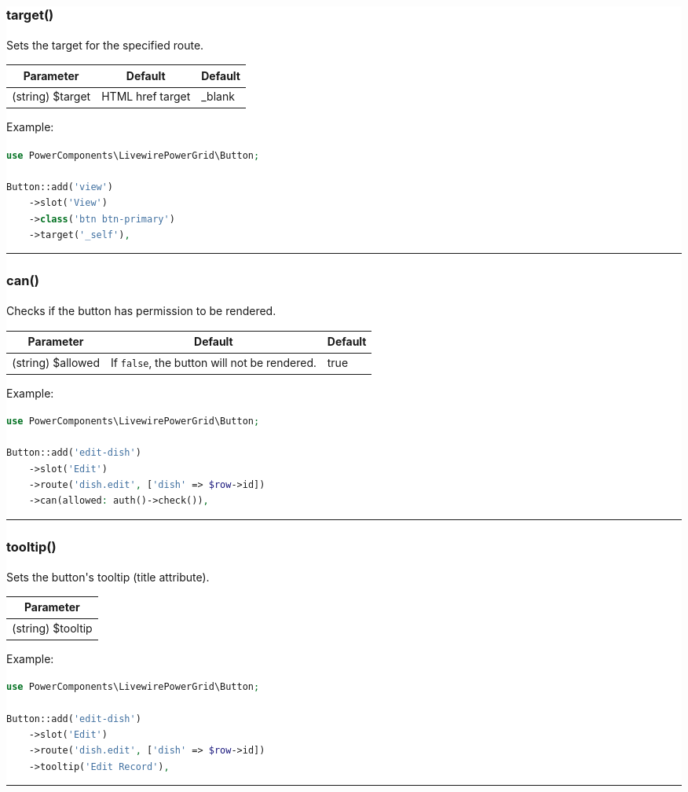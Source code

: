 ### target()

Sets the target for the specified route.

| Parameter        | Default          | Default |
|------------------|------------------|---------|
| (string) $target | HTML href target | _blank  |

Example:

```php
use PowerComponents\LivewirePowerGrid\Button;

Button::add('view')
    ->slot('View')
    ->class('btn btn-primary')
    ->target('_self'),
```

---

### can()

Checks if the button has permission to be rendered.

| Parameter     | Default                                         | Default |
|---------------|-------------------------------------------------|---------|
| (string) $allowed | If `false`, the button will not be rendered. | true    |

Example:

```php
use PowerComponents\LivewirePowerGrid\Button;

Button::add('edit-dish')
    ->slot('Edit')
    ->route('dish.edit', ['dish' => $row->id])
    ->can(allowed: auth()->check()),
```

---

### tooltip()

Sets the button's tooltip (title attribute).

| Parameter         |
|-------------------|
| (string) $tooltip |

Example:

```php
use PowerComponents\LivewirePowerGrid\Button;

Button::add('edit-dish')
    ->slot('Edit')
    ->route('dish.edit', ['dish' => $row->id])
    ->tooltip('Edit Record'),
```

---